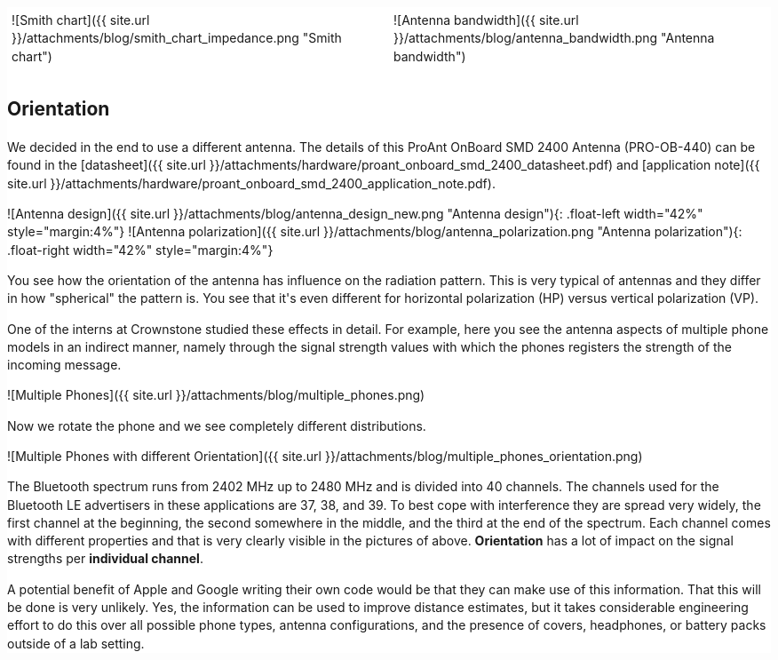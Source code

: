 <div markdown="1" style="display: flex; align-items: center; justify-content: center;">
<div markdown="1" style="flex: 50%; padding: 5px;">
![Smith chart]({{ site.url }}/attachments/blog/smith_chart_impedance.png "Smith chart")
</div>
<div markdown="1" style="flex: 50%; padding: 5px;">
![Antenna bandwidth]({{ site.url }}/attachments/blog/antenna_bandwidth.png "Antenna bandwidth")
</div>
</div>

## Orientation

We decided in the end to use a different antenna. The details of this ProAnt OnBoard SMD 2400 Antenna (PRO-OB-440) can be found in the [datasheet]({{ site.url }}/attachments/hardware/proant_onboard_smd_2400_datasheet.pdf) and [application note]({{ site.url }}/attachments/hardware/proant_onboard_smd_2400_application_note.pdf).

<div markdown="1" style="display: block">
![Antenna design]({{ site.url }}/attachments/blog/antenna_design_new.png "Antenna design"){: .float-left width="42%" style="margin:4%"}
![Antenna polarization]({{ site.url }}/attachments/blog/antenna_polarization.png "Antenna polarization"){: .float-right width="42%" style="margin:4%"}
</div>

You see how the orientation of the antenna has influence on the radiation pattern. This is very typical of antennas
and they differ in how "spherical" the pattern is. You see that it's even different for horizontal polarization (HP) versus vertical polarization (VP).  

One of the interns at Crownstone studied these effects in detail. For example, here you see the antenna aspects of multiple phone models in an indirect manner, namely through the signal strength
values with which the phones registers the strength of the incoming message.

![Multiple Phones]({{ site.url }}/attachments/blog/multiple_phones.png)

Now we rotate the phone and we see completely different distributions.

![Multiple Phones with different Orientation]({{ site.url }}/attachments/blog/multiple_phones_orientation.png)

The Bluetooth spectrum runs from 2402 MHz up to 2480 MHz and is divided into 40 channels. The channels used for
the Bluetooth LE advertisers in these applications are 37, 38, and 39. To best cope with interference they are spread
very widely, the first channel at the beginning, the second somewhere in the middle, and the third at the end of the
spectrum. Each channel comes with different properties and that is very clearly visible in the pictures of above.
**Orientation** has a lot of impact on the signal strengths per **individual channel**.

A potential benefit of Apple and Google writing their own code would be that they can make use of this information.
That this will be done is very unlikely. Yes, the information can be used to improve distance estimates, but it takes
considerable engineering effort to do this over all possible phone types, antenna configurations, and the presence
of covers, headphones, or battery packs outside of a lab setting.
